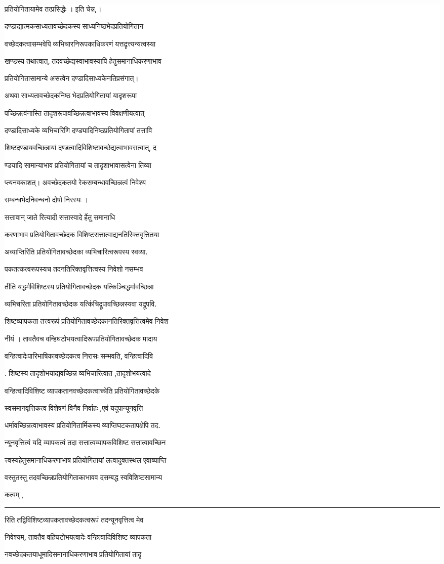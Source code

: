 प्रतियोगितायामेव तत्प्रसिद्धेः । इति चेन्न,।

 दण्डाद्यात्मकसाध्यतावच्छेदकस्य साध्यनिष्ठभेदप्रतियोगितान

वच्छेदकत्वासम्भवेपि व्यभिचारनिरूपकाधिकरणं यत्तद्रृत्त्यन्यत्वस्या

खण्डस्य तथात्वात्, तदवच्छेद्यस्वाभावस्यापि हेतुसमानाधिकरणाभाव

प्रतियोगितासामान्ये असत्वेन दण्डादिसाध्यकेनतिप्रसंगात्।

 अथवा साध्यतावच्छेदकनिष्ठ भेदप्रतियोगितायां यादृशरूपा

पच्छिन्नत्वंनास्ति तादृशरूपावच्छिन्नत्वाभावस्य विवक्षणीयत्वात्

दण्डादिसाध्यके व्यभिचारिणि दण्ड्यादिनिष्ठप्रतियोगितापां तत्तावि

शिष्टदण्डायवच्छिन्नायां दण्डत्वादिविशिष्टावच्छेद्यत्वाभावसत्वात्, द

ण्डयादि सामान्याभाव प्रतियोगितायां च तादृशाभावासत्वेना तिव्या

प्त्यनवकाशत्। अवच्छेदकतयो रेकसम्बन्धावच्छिन्नत्वं निवेश्य

सम्बन्धभेदनिवन्धनो दोषो निरस्यः ।

सत्तावान् जाते रित्यादी सत्तास्वादे र्हेतु समानाधि

करणाभाव प्रतियोगितावच्छेदक विशिष्टसत्तात्वाद्यनतिरिक्तवृत्तितया

अव्याप्तिरिति प्रतियोगितावच्छेदका व्यभिचारित्वरूपस्य स्वव्या.

पकतत्कत्वरूपस्यच तदनतिरिक्तवृत्तित्वस्य निवेशो नसम्भव

तीति यद्धर्मविशिष्टस्य प्रतियोगितावच्छेदक यत्किञ्चिद्धर्मावच्छिन्ना

व्यभिचरिता प्रतियोगितावच्छेदक यत्किंचिद्रूपावच्छिन्नस्यवा यद्रूपवि.

शिष्टव्यापकता तत्त्वरूपं प्रतियोगितावच्छेदकानतिरिक्तवृत्तित्वमेव निवेश

नीयं । तावतैवच वन्हिघटोभयत्वादिरूपप्रतियोगितावच्छेदक मादाय

वन्हित्वादेःपारिभाषिकावच्छेदकत्व निरासः सम्भवति, वन्हित्वादिवि

. शिष्टस्य तादृशोभयाद्यवच्छिन्न व्यभिचारित्वात ,तादृशोभयत्वादे

वन्हित्वादिविशिष्ट व्यापकतानवच्छेदकत्वाच्चेति प्रतियोगितावच्छेदके

स्वसमानवृत्तिकत्व विशेषणं विनैव निर्वाहः ,एवं यदूपान्यूनवृत्ति

धर्मावच्छिन्नत्वाभावस्य प्रतियोगितार्मिकस्य व्याप्तिघटकतापक्षेपि तद.

न्यूनवृत्तित्वं यदि व्यापकत्वं तदा सत्तात्वव्यापकविशिष्ट सत्तात्वावच्छिन

त्त्वस्यहेतुसमानाधिकरणाभाष प्रतियोगितायां लत्वादुक्तस्थल एवाव्याप्ति


वस्तुतस्तु तदवच्छिन्नप्रतियोगिताकाभावव दसम्बद्ध स्वविशिष्टसामान्य

कत्वम् ,

----------------------------------------------------------------------  
रिति तद्विविशिष्टव्यापकतावच्छेदकत्वरूपं तदन्यूनवृत्तित्व मेव

निवेश्यम्, तावतैव वहिघटोभयत्वादेः वन्हित्वादिविशिष्ट व्यापकता

नवच्छेदकतयाधूमादिसमानाधिकरणाभाव प्रतियोगितायां तादृ
